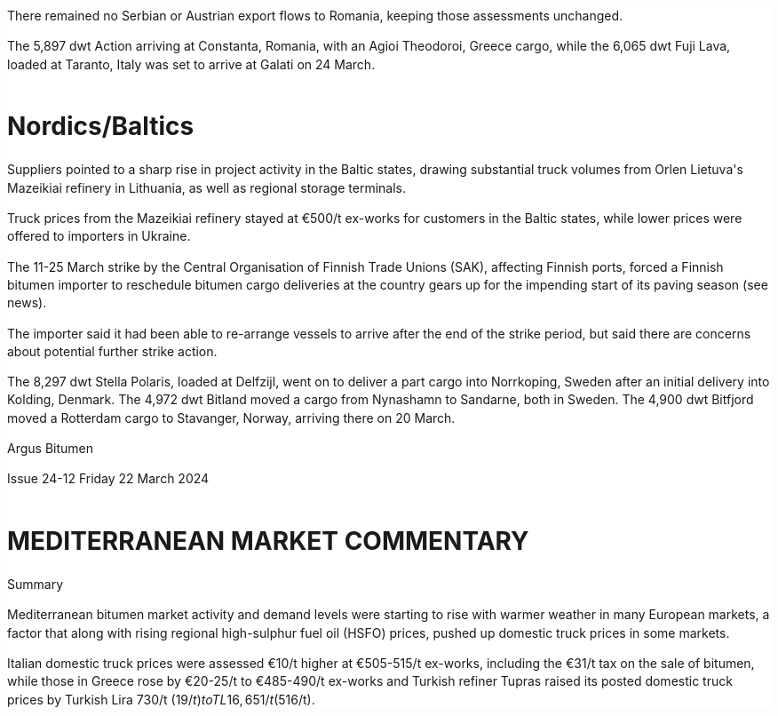 There remained no Serbian or Austrian export flows to
Romania, keeping those assessments unchanged.

The 5,897 dwt Action arriving at Constanta, Romania,
with an Agioi Theodoroi, Greece cargo, while the 6,065 dwt
Fuji Lava, loaded at Taranto, Italy was set to arrive at Galati
on 24 March.

# Nordics/Baltics

Suppliers pointed to a sharp rise in project activity in the
Baltic states, drawing substantial truck volumes from Orlen
Lietuva's Mazeikiai refinery in Lithuania, as well as regional
storage terminals.

Truck prices from the Mazeikiai refinery stayed at €500/t
ex-works for customers in the Baltic states, while lower
prices were offered to importers in Ukraine.

The 11-25 March strike by the Central Organisation of
Finnish Trade Unions (SAK), affecting Finnish ports, forced
a Finnish bitumen importer to reschedule bitumen cargo
deliveries at the country gears up for the impending start of
its paving season (see news).

The importer said it had been able to re-arrange vessels
to arrive after the end of the strike period, but said there
are concerns about potential further strike action.

The 8,297 dwt Stella Polaris, loaded at Delfzijl, went
on to deliver a part cargo into Norrkoping, Sweden after
an initial delivery into Kolding, Denmark. The 4,972 dwt
Bitland moved a cargo from Nynashamn to Sandarne, both in
Sweden. The 4,900 dwt Bitfjord moved a Rotterdam cargo to
Stavanger, Norway, arriving there on 20 March.

Argus Bitumen

Issue 24-12  Friday 22 March 2024

# MEDITERRANEAN MARKET COMMENTARY

Summary

Mediterranean bitumen market activity and demand levels
were starting to rise with warmer weather in many European
markets, a factor that along with rising regional high-sulphur
fuel oil (HSFO) prices, pushed up domestic truck prices in
some markets.

Italian domestic truck prices were assessed €10/t higher
at €505-515/t ex-works, including the €31/t tax on the
sale of bitumen, while those in Greece rose by €20-25/t to
€485-490/t ex-works and Turkish refiner Tupras raised its
posted domestic truck prices by Turkish Lira 730/t ($19/t) to
TL16,651/t ($516/t).
